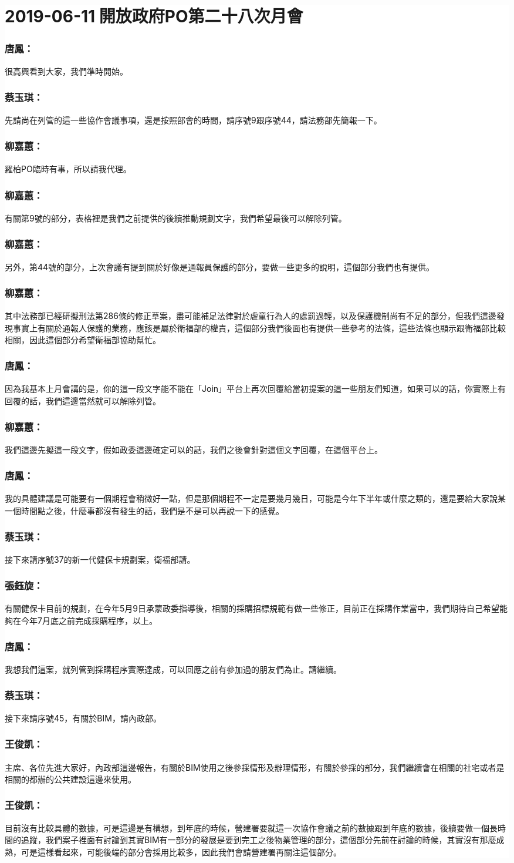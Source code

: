 # 2019-06-11 開放政府PO第二十八次月會

### 唐鳳：
很高興看到大家，我們準時開始。

### 蔡玉琪：
先請尚在列管的這一些協作會議事項，還是按照部會的時間，請序號9跟序號44，請法務部先簡報一下。

### 柳嘉蕙：
羅柏PO臨時有事，所以請我代理。

### 柳嘉蕙：
有關第9號的部分，表格裡是我們之前提供的後續推動規劃文字，我們希望最後可以解除列管。

### 柳嘉蕙：
另外，第44號的部分，上次會議有提到關於好像是通報員保護的部分，要做一些更多的說明，這個部分我們也有提供。

### 柳嘉蕙：
其中法務部已經研擬刑法第286條的修正草案，盡可能補足法律對於虐童行為人的處罰過輕，以及保護機制尚有不足的部分，但我們這邊發現事實上有關於通報人保護的業務，應該是屬於衛福部的權責，這個部分我們後面也有提供一些參考的法條，這些法條也顯示跟衛福部比較相關，因此這個部分希望衛福部協助幫忙。

### 唐鳳：
因為我基本上月會講的是，你的這一段文字能不能在「Join」平台上再次回覆給當初提案的這一些朋友們知道，如果可以的話，你實際上有回覆的話，我們這邊當然就可以解除列管。

### 柳嘉蕙：
我們這邊先擬這一段文字，假如政委這邊確定可以的話，我們之後會針對這個文字回覆，在這個平台上。

### 唐鳳：
我的具體建議是可能要有一個期程會稍微好一點，但是那個期程不一定是要幾月幾日，可能是今年下半年或什麼之類的，還是要給大家說某一個時間點之後，什麼事都沒有發生的話，我們是不是可以再說一下的感覺。

### 蔡玉琪：
接下來請序號37的新一代健保卡規劃案，衛福部請。

### 張鈺旋：
有關健保卡目前的規劃，在今年5月9日承蒙政委指導後，相關的採購招標規範有做一些修正，目前正在採購作業當中，我們期待自己希望能夠在今年7月底之前完成採購程序，以上。

### 唐鳳：
我想我們這案，就列管到採購程序實際達成，可以回應之前有參加過的朋友們為止。請繼續。

### 蔡玉琪：
接下來請序號45，有關於BIM，請內政部。

### 王俊凱：
主席、各位先進大家好，內政部這邊報告，有關於BIM使用之後參採情形及辦理情形，有關於參採的部分，我們繼續會在相關的社宅或者是相關的都辦的公共建設這邊來使用。

### 王俊凱：
目前沒有比較具體的數據，可是這邊是有構想，到年底的時候，營建署要就這一次協作會議之前的數據跟到年底的數據，後續要做一個長時間的追蹤，我們案子裡面有討論到其實BIM有一部分的發展是要到完工之後物業管理的部分，這個部分先前在討論的時候，其實沒有那麼成熟，可是這樣看起來，可能後端的部分會採用比較多，因此我們會請營建署再關注這個部分。
